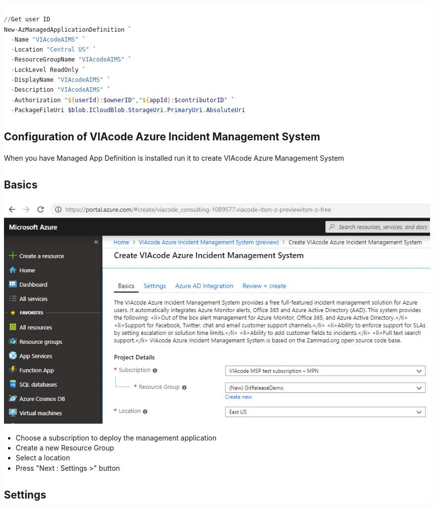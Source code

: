 ```powershell

//Get user ID
New-AzManagedApplicationDefinition `
  -Name "VIAcodeAIMS" `
  -Location "Central US" `
  -ResourceGroupName "VIAcodeAIMS" `
  -LockLevel ReadOnly `
  -DisplayName "VIAcodeAIMS" `
  -Description "VIAcodeAIMS" `
  -Authorization "${userId}:$ownerID","${appId}:$contributorID" `
  -PackageFileUri $blob.ICloudBlob.StorageUri.PrimaryUri.AbsoluteUri  
```

## Configuration of VIAcode Azure Incident Management System

When you have Managed App Definition is installed run it to create VIAcode Azure Management System

## Basics

![Basics](./media/Basics.png)

- Choose a subscription to deploy the management application
- Create a new Resource Group
- Select a location
- Press "Next : Settings >" button

## Settings
